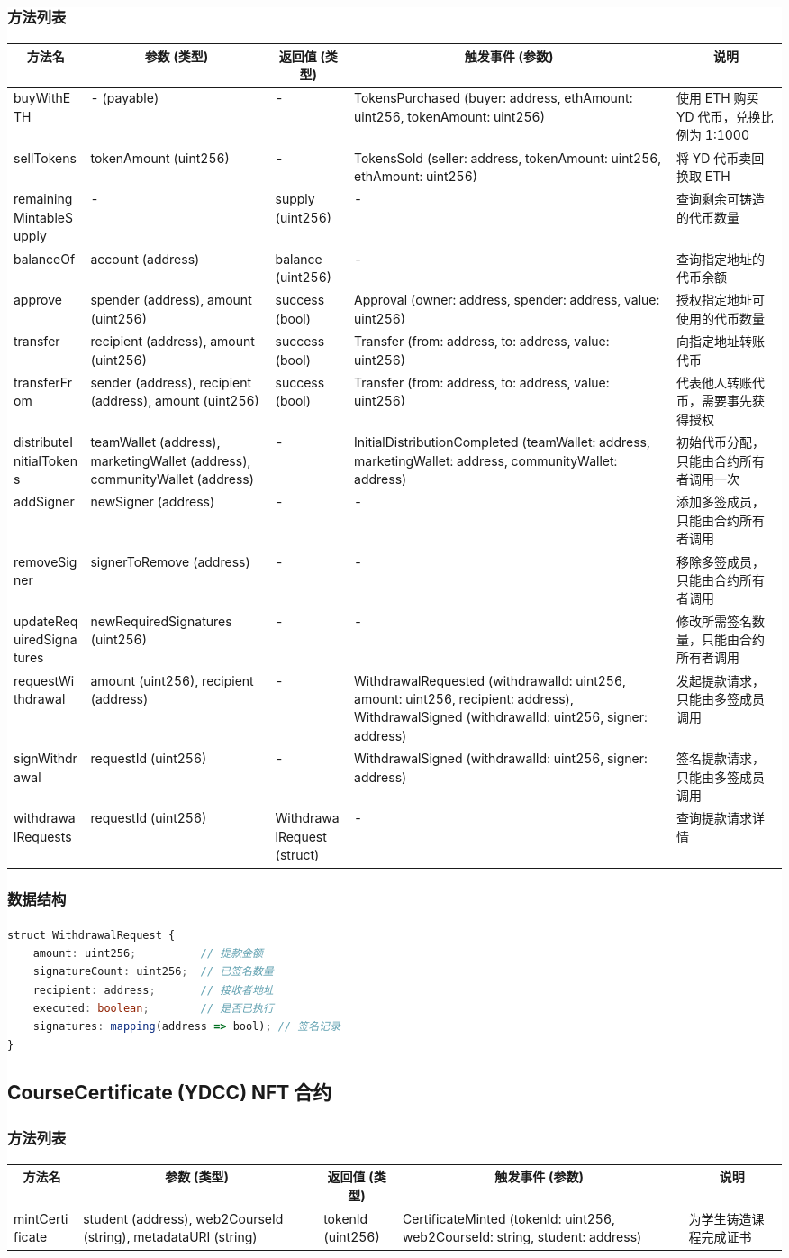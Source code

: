### 方法列表

| 方法名                   | 参数 (类型)                                                                | 返回值 (类型)              | 触发事件 (参数)                                                                                                                             | 说明                                     |
| ------------------------ | -------------------------------------------------------------------------- | -------------------------- | ------------------------------------------------------------------------------------------------------------------------------------------- | ---------------------------------------- |
| buyWithETH               | - (payable)                                                                | -                          | TokensPurchased (buyer: address, ethAmount: uint256, tokenAmount: uint256)                                                                  | 使用 ETH 购买 YD 代币，兑换比例为 1:1000 |
| sellTokens               | tokenAmount (uint256)                                                      | -                          | TokensSold (seller: address, tokenAmount: uint256, ethAmount: uint256)                                                                      | 将 YD 代币卖回换取 ETH                   |
| remainingMintableSupply  | -                                                                          | supply (uint256)           | -                                                                                                                                           | 查询剩余可铸造的代币数量                 |
| balanceOf                | account (address)                                                          | balance (uint256)          | -                                                                                                                                           | 查询指定地址的代币余额                   |
| approve                  | spender (address), amount (uint256)                                        | success (bool)             | Approval (owner: address, spender: address, value: uint256)                                                                                 | 授权指定地址可使用的代币数量             |
| transfer                 | recipient (address), amount (uint256)                                      | success (bool)             | Transfer (from: address, to: address, value: uint256)                                                                                       | 向指定地址转账代币                       |
| transferFrom             | sender (address), recipient (address), amount (uint256)                    | success (bool)             | Transfer (from: address, to: address, value: uint256)                                                                                       | 代表他人转账代币，需要事先获得授权       |
| distributeInitialTokens  | teamWallet (address), marketingWallet (address), communityWallet (address) | -                          | InitialDistributionCompleted (teamWallet: address, marketingWallet: address, communityWallet: address)                                      | 初始代币分配，只能由合约所有者调用一次   |
| addSigner                | newSigner (address)                                                        | -                          | -                                                                                                                                           | 添加多签成员，只能由合约所有者调用       |
| removeSigner             | signerToRemove (address)                                                   | -                          | -                                                                                                                                           | 移除多签成员，只能由合约所有者调用       |
| updateRequiredSignatures | newRequiredSignatures (uint256)                                            | -                          | -                                                                                                                                           | 修改所需签名数量，只能由合约所有者调用   |
| requestWithdrawal        | amount (uint256), recipient (address)                                      | -                          | WithdrawalRequested (withdrawalId: uint256, amount: uint256, recipient: address), WithdrawalSigned (withdrawalId: uint256, signer: address) | 发起提款请求，只能由多签成员调用         |
| signWithdrawal           | requestId (uint256)                                                        | -                          | WithdrawalSigned (withdrawalId: uint256, signer: address)                                                                                   | 签名提款请求，只能由多签成员调用         |
| withdrawalRequests       | requestId (uint256)                                                        | WithdrawalRequest (struct) | -                                                                                                                                           | 查询提款请求详情                         |

### 数据结构

```typescript
struct WithdrawalRequest {
    amount: uint256;          // 提款金额
    signatureCount: uint256;  // 已签名数量
    recipient: address;       // 接收者地址
    executed: boolean;        // 是否已执行
    signatures: mapping(address => bool); // 签名记录
}
```

## CourseCertificate (YDCC) NFT 合约

### 方法列表

| 方法名                 | 参数 (类型)                                                    | 返回值 (类型)        | 触发事件 (参数)                                                              | 说明                         |
| ---------------------- | -------------------------------------------------------------- | -------------------- | ---------------------------------------------------------------------------- | ---------------------------- |
| mintCertificate        | student (address), web2CourseId (string), metadataURI (string) | tokenId (uint256)    | CertificateMinted (tokenId: uint256, web2CourseId: string, student: address) | 为学生铸造课程完成证书       |